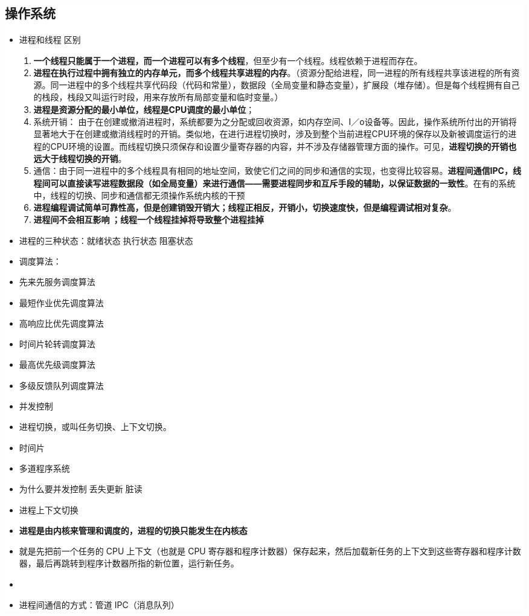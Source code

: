 ## 操作系统
- 进程和线程
	区别
	1.  **一个线程只能属于一个进程，而一个进程可以有多个线程**，但至少有一个线程。线程依赖于进程而存在。
	2.  **进程在执行过程中拥有独立的内存单元，而多个线程共享进程的内存**。（资源分配给进程，同一进程的所有线程共享该进程的所有资源。同一进程中的多个线程共享代码段（代码和常量），数据段（全局变量和静态变量），扩展段（堆存储）。但是每个线程拥有自己的栈段，栈段又叫运行时段，用来存放所有局部变量和临时变量。）
	3.  **进程是资源分配的最小单位，线程是CPU调度的最小单位**；
	4.  系统开销： 由于在创建或撤消进程时，系统都要为之分配或回收资源，如内存空间、I／o设备等。因此，操作系统所付出的开销将显著地大于在创建或撤消线程时的开销。类似地，在进行进程切换时，涉及到整个当前进程CPU环境的保存以及新被调度运行的进程的CPU环境的设置。而线程切换只须保存和设置少量寄存器的内容，并不涉及存储器管理方面的操作。可见，**进程切换的开销也远大于线程切换的开销**。
	5.  通信：由于同一进程中的多个线程具有相同的地址空间，致使它们之间的同步和通信的实现，也变得比较容易。**进程间通信IPC，线程间可以直接读写进程数据段（如全局变量）来进行通信——需要进程同步和互斥手段的辅助，以保证数据的一致性**。在有的系统中，线程的切换、同步和通信都无须操作系统内核的干预
	6.  **进程编程调试简单可靠性高，但是创建销毁开销大；线程正相反，开销小，切换速度快，但是编程调试相对复杂**。
	7.  **进程间不会相互影响 ；线程一个线程挂掉将导致整个进程挂掉**

- 进程的三种状态：就绪状态 执行状态 阻塞状态

- 调度算法：
-   先来先服务调度算法
-   最短作业优先调度算法
-   高响应比优先调度算法
-   时间片轮转调度算法
-   最高优先级调度算法
-   多级反馈队列调度算法

- 并发控制
- 进程切换，或叫任务切换、上下文切换。
- 时间片
- 多道程序系统


- 为什么要并发控制
	丢失更新
	脏读
	
- 进程上下文切换
- **进程是由内核来管理和调度的，进程的切换只能发生在内核态**
- 就是先把前一个任务的 CPU 上下文（也就是 CPU 寄存器和程序计数器）保存起来，然后加载新任务的上下文到这些寄存器和程序计数器，最后再跳转到程序计数器所指的新位置，运行新任务。
- 




- 进程间通信的方式：管道 IPC（消息队列）
